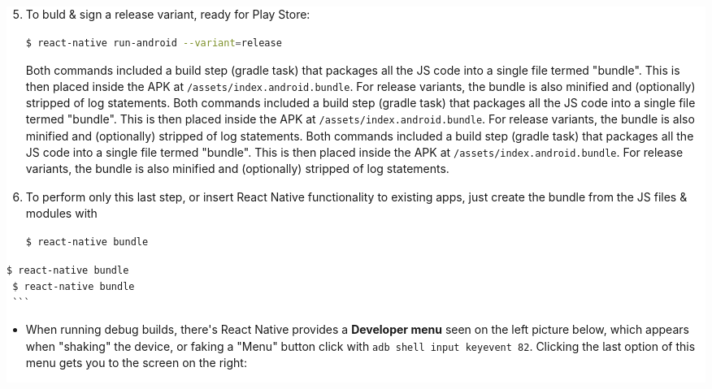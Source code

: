 
  5. To buld & sign a release variant, ready for Play Store:

     ```bash
     $ react-native run-android --variant=release
     ```

     Both commands included a build step (gradle task) that packages all the JS code into a single file termed "bundle". This is then placed inside the APK at `/assets/index.android.bundle`. For release variants, the bundle is also minified and (optionally) stripped of log statements. 
    Both commands included a build step (gradle task) that packages all the JS code into a single file termed "bundle". This is then placed inside the APK at `/assets/index.android.bundle`. For release variants, the bundle is also minified and (optionally) stripped of log statements. 
     Both commands included a build step (gradle task) that packages all the JS code into a single file termed "bundle". This is then placed inside the APK at `/assets/index.android.bundle`. For release variants, the bundle is also minified and (optionally) stripped of log statements. 

  6. To perform only this last step, or insert React Native functionality to existing apps, just create the bundle from the JS files & modules with

     ```bash
     $ react-native bundle 
    $ react-native bundle 
     $ react-native bundle 
     ```

    

* When running debug builds, there's React Native provides a **Developer menu** seen on the left picture below, which appears when "shaking" the device, or faking a "Menu" button click with `adb shell input keyevent 82`. Clicking the last option of this menu gets you to the screen on the right: 

  
  <table>
      <tr>